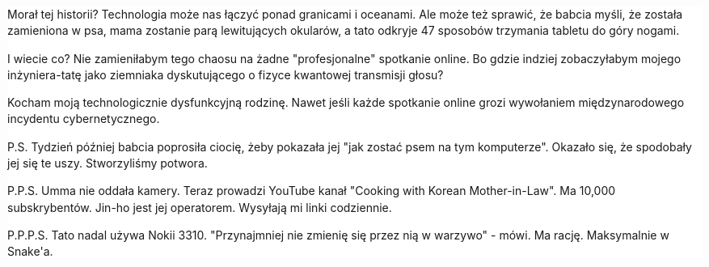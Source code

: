 Morał tej historii? Technologia może nas łączyć ponad granicami i oceanami. Ale może też sprawić, że babcia myśli, że została zamieniona w psa, mama zostanie parą lewitujących okularów, a tato odkryje 47 sposobów trzymania tabletu do góry nogami.

I wiecie co? Nie zamieniłabym tego chaosu na żadne "profesjonalne" spotkanie online. Bo gdzie indziej zobaczyłabym mojego inżyniera-tatę jako ziemniaka dyskutującego o fizyce kwantowej transmisji głosu?

Kocham moją technologicznie dysfunkcyjną rodzinę. Nawet jeśli każde spotkanie online grozi wywołaniem międzynarodowego incydentu cybernetycznego.

P.S. Tydzień później babcia poprosiła ciocię, żeby pokazała jej "jak zostać psem na tym komputerze". Okazało się, że spodobały jej się te uszy. Stworzyliśmy potwora.

P.P.S. Umma nie oddała kamery. Teraz prowadzi YouTube kanał "Cooking with Korean Mother-in-Law". Ma 10,000 subskrybentów. Jin-ho jest jej operatorem. Wysyłają mi linki codziennie.

P.P.P.S. Tato nadal używa Nokii 3310. "Przynajmniej nie zmienię się przez nią w warzywo" - mówi. Ma rację. Maksymalnie w Snake'a.